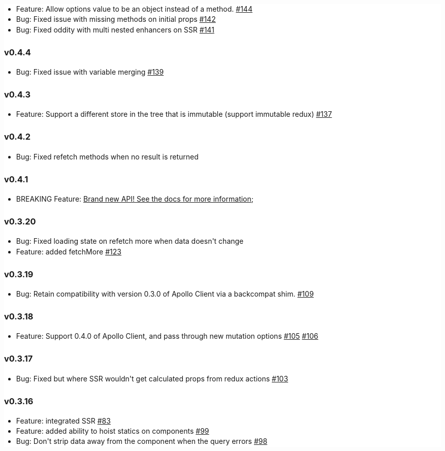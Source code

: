 * Feature: Allow options value to be an object instead of a method. [#144](https://github.com/apollostack/react-apollo/issues/144)
* Bug: Fixed issue with missing methods on initial props [#142](https://github.com/apollostack/react-apollo/issues/142)
* Bug: Fixed oddity with multi nested enhancers on SSR [#141](https://github.com/apollostack/react-apollo/issues/141)

### v0.4.4

* Bug: Fixed issue with variable merging [#139](https://github.com/apollostack/react-apollo/pull/139)

### v0.4.3

* Feature: Support a different store in the tree that is immutable (support immutable redux) [#137](https://github.com/apollostack/react-apollo/pull/137)

### v0.4.2

* Bug: Fixed refetch methods when no result is returned

### v0.4.1

* BREAKING Feature: [Brand new API! See the docs for more information](http://docs.apollostack.com/apollo-client/react.html);

### v0.3.20

* Bug: Fixed loading state on refetch more when data doesn't change
* Feature: added fetchMore [#123](https://github.com/apollostack/react-apollo/pull/123)

### v0.3.19

* Bug: Retain compatibility with version 0.3.0 of Apollo Client via a backcompat shim. [#109](https://github.com/apollostack/react-apollo/pull/109)

### v0.3.18

* Feature: Support 0.4.0 of Apollo Client, and pass through new mutation options [#105](https://github.com/apollostack/react-apollo/pull/105) [#106](https://github.com/apollostack/react-apollo/pull/106)

### v0.3.17

* Bug: Fixed but where SSR wouldn't get calculated props from redux actions [#103](https://github.com/apollostack/react-apollo/pull/103)

### v0.3.16

* Feature: integrated SSR [#83](https://github.com/apollostack/react-apollo/pull/83)
* Feature: added ability to hoist statics on components [#99](https://github.com/apollostack/react-apollo/pull/99)
* Bug: Don't strip data away from the component when the query errors [#98](https://github.com/apollostack/react-apollo/pull/98)

